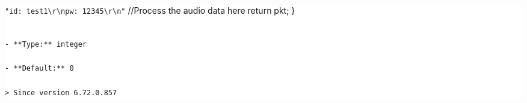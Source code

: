 ```"id: test1\r\npw: 12345\r\n"```
	//Process the audio data here
   return pkt;
}
```

- **Type:** integer

- **Default:** 0

> Since version 6.72.0.857